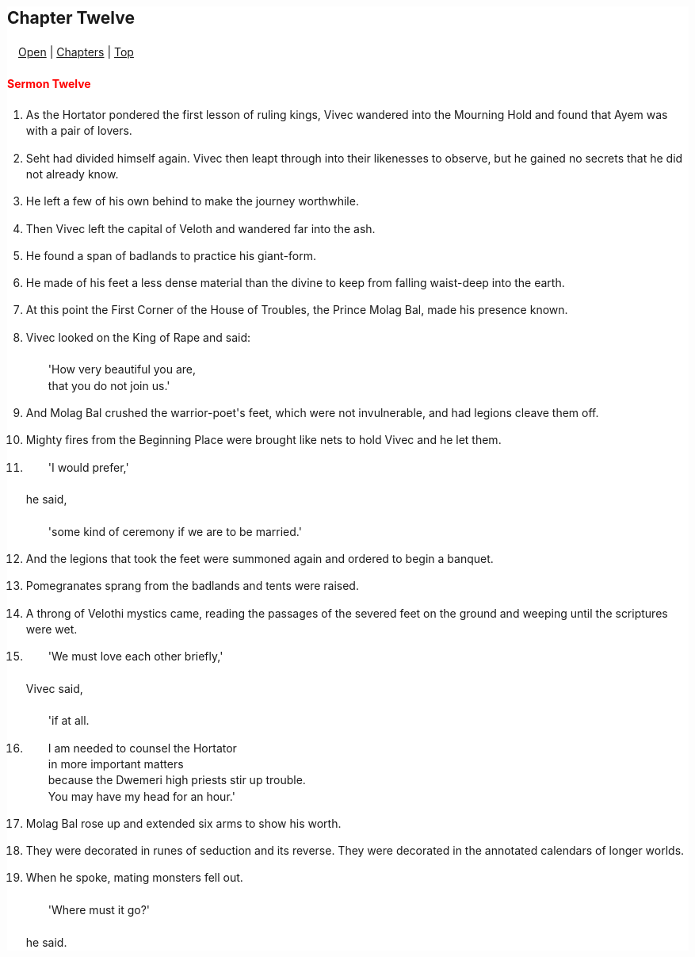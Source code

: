 
## Chapter Twelve
&emsp;[Open][50] | [Chapters][38] | [Top][37]

[50]: chapters/study/sermon_12.html

#### <span style="color:red">Sermon Twelve</span>

1. As the Hortator pondered the first lesson of ruling kings, Vivec wandered into the Mourning Hold and found that Ayem was with a pair of lovers.
2. Seht had divided himself again. Vivec then leapt through into their likenesses to observe, but he gained no secrets that he did not already know.
3. He left a few of his own behind to make the journey worthwhile.

4. Then Vivec left the capital of Veloth and wandered far into the ash.
5. He found a span of badlands to practice his giant-form.
6. He made of his feet a less dense material than the divine to keep from falling waist-deep into the earth.
7. At this point the First Corner of the House of Troubles, the Prince Molag Bal, made his presence known.

8. Vivec looked on the King of Rape and said:\
\
&emsp;&emsp;'How very beautiful you are,\
&emsp;&emsp;that you do not join us.'

9. And Molag Bal crushed the warrior-poet's feet, which were not invulnerable, and had legions cleave them off.
10. Mighty fires from the Beginning Place were brought like nets to hold Vivec and he let them.

11. &emsp;&emsp;'I would prefer,'\
\
he said,\
\
&emsp;&emsp;'some kind of ceremony if we are to be married.'

12. And the legions that took the feet were summoned again and ordered to begin a banquet.
13. Pomegranates sprang from the badlands and tents were raised.
14. A throng of Velothi mystics came, reading the passages of the severed feet on the ground and weeping until the scriptures were wet.

15. &emsp;&emsp;'We must love each other briefly,'\
\
Vivec said,\
\
&emsp;&emsp;'if at all.
16. &emsp;&emsp;I am needed to counsel the Hortator\
&emsp;&emsp;in more important matters\
&emsp;&emsp;because the Dwemeri high priests stir up trouble.\
&emsp;&emsp;You may have my head for an hour.'

17. Molag Bal rose up and extended six arms to show his worth.
18. They were decorated in runes of seduction and its reverse. They were decorated in the annotated calendars of longer worlds.
19. When he spoke, mating monsters fell out.\
\
&emsp;&emsp;'Where must it go?'\
\
he said.


[1]: #chapter-one
[2]: #chapter-two
[3]: #chapter-three
[4]: #chapter-four
[5]: #chapter-five
[6]: #chapter-six
[7]: #chapter-seven
[8]: #chapter-eight
[9]: #chapter-nine
[10]: #chapter-ten
[11]: #chapter-eleven
[12]: #chapter-twelve
[13]: #chapter-thirteen
[14]: #chapter-fourteen
[15]: #chapter-fifteen
[16]: #chapter-sixteen
[17]: #chapter-seventeen
[18]: #chapter-eighteen
[19]: #chapter-nineteen
[20]: #chapter-twenty
[21]: #chapter-twenty-one
[22]: #chapter-twenty-two
[23]: #chapter-twenty-three
[24]: #chapter-twenty-four
[25]: #chapter-twenty-five
[26]: #chapter-twenty-six
[27]: #chapter-twenty-seven
[28]: #chapter-twenty-eight
[29]: #chapter-twenty-nine
[30]: #chapter-thirty
[31]: #chapter-thirty-one
[32]: #chapter-thirty-two
[33]: #chapter-thirty-three
[34]: #chapter-thirty-four
[35]: #chapter-thirty-five
[36]: #chapter-thirty-six
[37]: #
[38]: #chapters
[39]: chapters/study/sermon_01.html
[40]: chapters/study/sermon_02.html
[41]: chapters/study/sermon_03.html
[42]: chapters/study/sermon_04.html
[43]: chapters/study/sermon_05.html
[44]: chapters/study/sermon_06.html
[45]: chapters/study/sermon_07.html
[46]: chapters/study/sermon_08.html
[47]: chapters/study/sermon_09.html
[48]: chapters/study/sermon_10.html
[49]: chapters/study/sermon_11.html
[51]: chapters/study/sermon_13.html
[52]: chapters/study/sermon_14.html
[53]: chapters/study/sermon_15.html
[54]: chapters/study/sermon_16.html
[55]: chapters/study/sermon_17.html
[56]: chapters/study/sermon_18.html
[57]: chapters/study/sermon_19.html
[58]: chapters/study/sermon_20.html
[59]: chapters/study/sermon_21.html
[60]: chapters/study/sermon_22.html
[61]: chapters/study/sermon_23.html
[62]: chapters/study/sermon_24.html
[63]: chapters/study/sermon_25.html
[64]: chapters/study/sermon_26.html
[65]: chapters/study/sermon_27.html
[66]: chapters/study/sermon_28.html
[67]: chapters/study/sermon_29.html
[68]: chapters/study/sermon_30.html